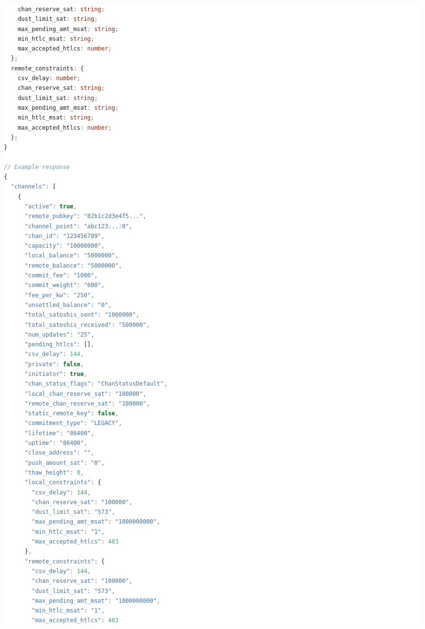 ```typescript
    chan_reserve_sat: string;
    dust_limit_sat: string;
    max_pending_amt_msat: string;
    min_htlc_msat: string;
    max_accepted_htlcs: number;
  };
  remote_constraints: {
    csv_delay: number;
    chan_reserve_sat: string;
    dust_limit_sat: string;
    max_pending_amt_msat: string;
    min_htlc_msat: string;
    max_accepted_htlcs: number;
  };
}

// Example response
{
  "channels": [
    {
      "active": true,
      "remote_pubkey": "02b1c2d3e4f5...",
      "channel_point": "abc123...:0",
      "chan_id": "123456789",
      "capacity": "10000000",
      "local_balance": "5000000",
      "remote_balance": "5000000",
      "commit_fee": "1000",
      "commit_weight": "600",
      "fee_per_kw": "250",
      "unsettled_balance": "0",
      "total_satoshis_sent": "1000000",
      "total_satoshis_received": "500000",
      "num_updates": "25",
      "pending_htlcs": [],
      "csv_delay": 144,
      "private": false,
      "initiator": true,
      "chan_status_flags": "ChanStatusDefault",
      "local_chan_reserve_sat": "100000",
      "remote_chan_reserve_sat": "100000",
      "static_remote_key": false,
      "commitment_type": "LEGACY",
      "lifetime": "86400",
      "uptime": "86400",
      "close_address": "",
      "push_amount_sat": "0",
      "thaw_height": 0,
      "local_constraints": {
        "csv_delay": 144,
        "chan_reserve_sat": "100000",
        "dust_limit_sat": "573",
        "max_pending_amt_msat": "1000000000",
        "min_htlc_msat": "1",
        "max_accepted_htlcs": 483
      },
      "remote_constraints": {
        "csv_delay": 144,
        "chan_reserve_sat": "100000",
        "dust_limit_sat": "573",
        "max_pending_amt_msat": "1000000000",
        "min_htlc_msat": "1",
        "max_accepted_htlcs": 483
```